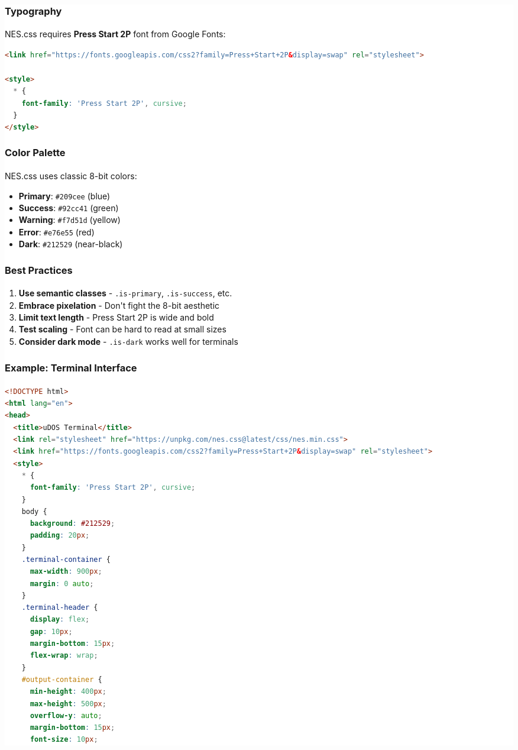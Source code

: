### Typography

NES.css requires **Press Start 2P** font from Google Fonts:

```html
<link href="https://fonts.googleapis.com/css2?family=Press+Start+2P&display=swap" rel="stylesheet">

<style>
  * {
    font-family: 'Press Start 2P', cursive;
  }
</style>
```

### Color Palette

NES.css uses classic 8-bit colors:
- **Primary**: `#209cee` (blue)
- **Success**: `#92cc41` (green)
- **Warning**: `#f7d51d` (yellow)
- **Error**: `#e76e55` (red)
- **Dark**: `#212529` (near-black)

### Best Practices

1. **Use semantic classes** - `.is-primary`, `.is-success`, etc.
2. **Embrace pixelation** - Don't fight the 8-bit aesthetic
3. **Limit text length** - Press Start 2P is wide and bold
4. **Test scaling** - Font can be hard to read at small sizes
5. **Consider dark mode** - `.is-dark` works well for terminals

### Example: Terminal Interface

```html
<!DOCTYPE html>
<html lang="en">
<head>
  <title>uDOS Terminal</title>
  <link rel="stylesheet" href="https://unpkg.com/nes.css@latest/css/nes.min.css">
  <link href="https://fonts.googleapis.com/css2?family=Press+Start+2P&display=swap" rel="stylesheet">
  <style>
    * {
      font-family: 'Press Start 2P', cursive;
    }
    body {
      background: #212529;
      padding: 20px;
    }
    .terminal-container {
      max-width: 900px;
      margin: 0 auto;
    }
    .terminal-header {
      display: flex;
      gap: 10px;
      margin-bottom: 15px;
      flex-wrap: wrap;
    }
    #output-container {
      min-height: 400px;
      max-height: 500px;
      overflow-y: auto;
      margin-bottom: 15px;
      font-size: 10px;
```